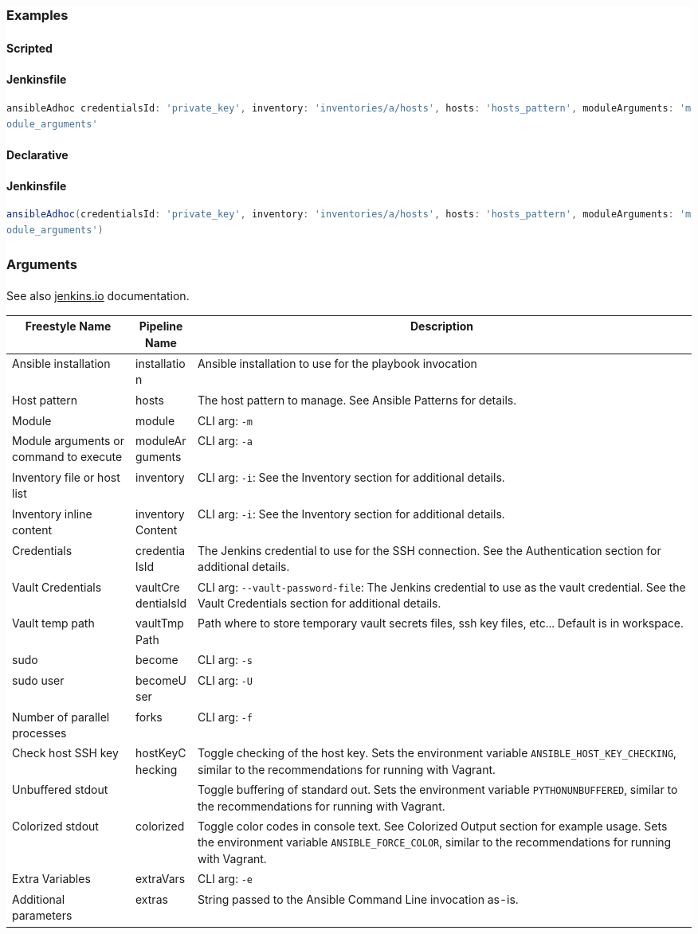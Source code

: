 ### Examples

#### Scripted

**Jenkinsfile**

``` groovy
ansibleAdhoc credentialsId: 'private_key', inventory: 'inventories/a/hosts', hosts: 'hosts_pattern', moduleArguments: 'module_arguments'
```

#### Declarative

**Jenkinsfile**

``` groovy
ansibleAdhoc(credentialsId: 'private_key', inventory: 'inventories/a/hosts', hosts: 'hosts_pattern', moduleArguments: 'module_arguments')
```

### Arguments

See also [jenkins.io](https://jenkins.io/doc/pipeline/steps/ansible/) documentation.

| Freestyle Name                         | Pipeline Name      |  Description                                                  |
| -------------------------------------- | ------------------ | ------------------------------------------------------------- |
| Ansible installation                   | installation       | Ansible installation to use for the playbook invocation       |
| Host pattern                           | hosts              | The host pattern to manage. See Ansible Patterns for details. |
| Module                                 | module             | CLI arg: `-m`                                                 |
| Module arguments or command to execute | moduleArguments    | CLI arg: `-a`                                                 |
| Inventory file or host list            | inventory          | CLI arg: `-i`: See the Inventory section for additional details. |
| Inventory inline content               | inventoryContent   | CLI arg: `-i`: See the Inventory section for additional details. |
| Credentials                            | credentialsId      | The Jenkins credential to use for the SSH connection. See the Authentication section for additional details. |
| Vault Credentials                      | vaultCredentialsId | CLI arg: `--vault-password-file`: The Jenkins credential to use as the vault credential. See the Vault Credentials section for additional details. |
| Vault temp path                        | vaultTmpPath       | Path where to store temporary vault secrets files, ssh key files, etc... Default is in workspace. |
| sudo                                   | become             | CLI arg: `-s` |
| sudo user                              | becomeUser         | CLI arg: `-U` |
| Number of parallel processes           | forks              | CLI arg: `-f` |
| Check host SSH key                     | hostKeyChecking    | Toggle checking of the host key. Sets the environment variable `ANSIBLE_HOST_KEY_CHECKING`, similar to the recommendations for running with Vagrant. |
| Unbuffered stdout                      |                    | Toggle buffering of standard out. Sets the environment variable `PYTHONUNBUFFERED`, similar to the recommendations for running with Vagrant. |
| Colorized stdout                       | colorized          | Toggle color codes in console text. See Colorized Output section for example usage. Sets the environment variable `ANSIBLE_FORCE_COLOR`, similar to the recommendations for running with Vagrant. |
| Extra Variables                        | extraVars          | CLI arg: `-e` |
| Additional parameters                  | extras             | String passed to the Ansible Command Line invocation as-is. |
